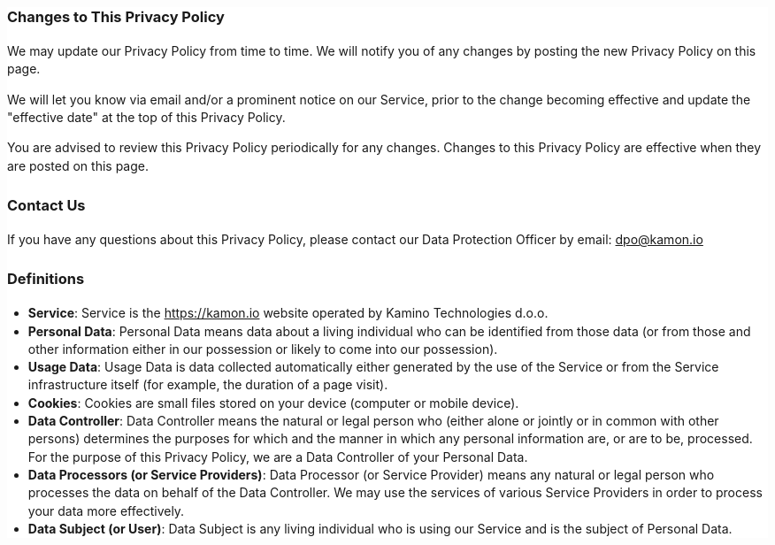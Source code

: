 
### Changes to This Privacy Policy

We may update our Privacy Policy from time to time. We will notify you of any
changes by posting the new Privacy Policy on this page.

We will let you know via email and/or a prominent notice on our Service, prior
to the change becoming effective and update the "effective date" at the top of
this Privacy Policy.

You are advised to review this Privacy Policy periodically for any changes.
Changes to this Privacy Policy are effective when they are posted on this
page.


### Contact Us

If you have any questions about this Privacy Policy, please contact our Data Protection Officer by
email: [dpo@kamon.io](mailto:dpo@kamon.io)


### Definitions

-   **Service**: Service is the <https://kamon.io> website operated by Kamino Technologies
    d.o.o.
-   **Personal Data**: Personal Data means data about a living individual who can be identified
    from those data (or from those and other information either in our
    possession or likely to come into our possession).
-   **Usage Data**: Usage Data is data collected automatically either generated by the use of
    the Service or from the Service infrastructure itself (for example, the
    duration of a page visit).
-   **Cookies**: Cookies are small files stored on your device (computer or mobile device).
-   **Data Controller**: Data Controller means the natural or legal person who (either alone or
    jointly or in common with other persons) determines the purposes for which
    and the manner in which any personal information are, or are to be,
    processed.  For the purpose of this Privacy Policy, we are a Data Controller of your
    Personal Data.
-   **Data Processors (or Service Providers)**: Data Processor (or Service Provider) means any natural or legal person who
    processes the data on behalf of the Data Controller. We may use the services of various Service Providers in order to process
    your data more effectively.
-   **Data Subject (or User)**: Data Subject is any living individual who is using our Service and is the
    subject of Personal Data.

</section>
</main>
